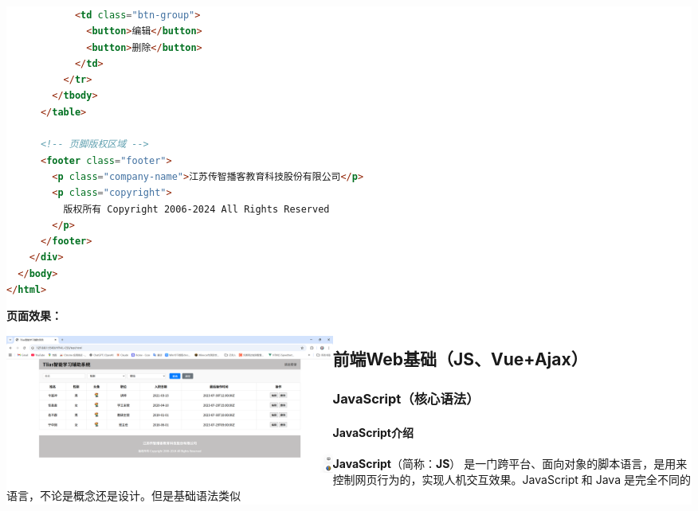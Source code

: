 ```html
            <td class="btn-group">
              <button>编辑</button>
              <button>删除</button>
            </td>
          </tr>
        </tbody>
      </table>

      <!-- 页脚版权区域 -->
      <footer class="footer">
        <p class="company-name">江苏传智播客教育科技股份有限公司</p>
        <p class="copyright">
          版权所有 Copyright 2006-2024 All Rights Reserved
        </p>
      </footer>
    </div>
  </body>
</html>
```

**页面效果：**

<img src="assets/image-20250921162353885.png" alt="image-20250921162353885" style="zoom:40%;" align="left">

## 前端Web基础（JS、Vue+Ajax）

### JavaScript（核心语法）

#### JavaScript介绍

**JavaScript**（简称：**JS**） 是一门跨平台、面向对象的脚本语言，是用来控制网页行为的，实现人机交互效果。JavaScript 和 Java 是完全不同的语言，不论是概念还是设计。但是基础语法类似
